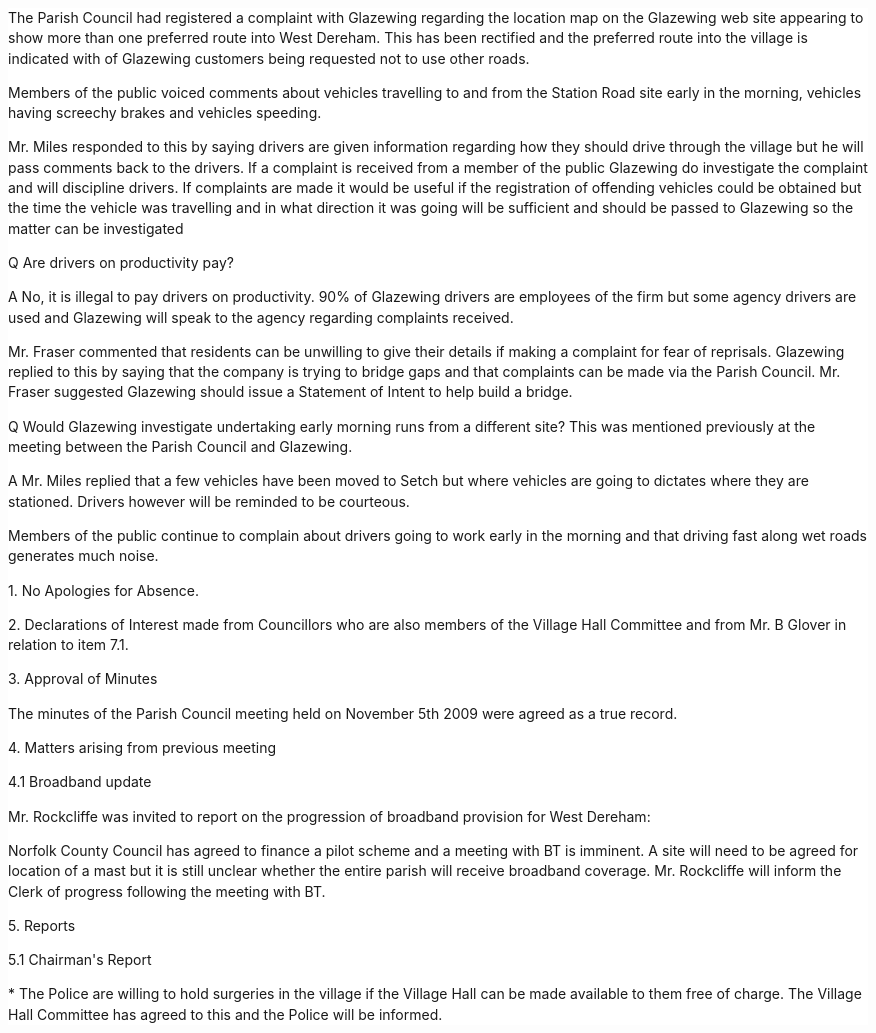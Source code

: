 The Parish Council had registered a complaint with Glazewing regarding the location map on the Glazewing web site appearing to show more than one preferred route into West Dereham. This has been rectified and the preferred route into the village is indicated with of Glazewing customers being requested not to use other roads.

Members of the public voiced comments about vehicles travelling to and from the Station Road site early in the morning, vehicles having screechy brakes and vehicles speeding.

Mr. Miles responded to this by saying drivers are given information regarding how they should drive through the village but he will pass comments back to the drivers. If a complaint is received from a member of the public Glazewing do investigate the complaint and will discipline drivers. If complaints are made it would be useful if the registration of offending vehicles could be obtained but the time the vehicle was travelling and in what direction it was going will be sufficient and should be passed to Glazewing so the matter can be investigated

Q Are drivers on productivity pay?

A No, it is illegal to pay drivers on productivity. 90% of Glazewing drivers are employees of the firm but some agency drivers are used and Glazewing will speak to the agency regarding complaints received.

Mr. Fraser commented that residents can be unwilling to give their details if making a complaint for fear of reprisals. Glazewing replied to this by saying that the company is trying to bridge gaps and that complaints can be made via the Parish Council. Mr. Fraser suggested Glazewing should issue a Statement of Intent to help build a bridge.

Q Would Glazewing investigate undertaking early morning runs from a different site? This was mentioned previously at the meeting between the Parish Council and Glazewing.

A Mr. Miles replied that a few vehicles have been moved to Setch but where vehicles are going to dictates where they are stationed. Drivers however will be reminded to be courteous.

Members of the public continue to complain about drivers going to work early in the morning and that driving fast along wet roads generates much noise.

1\. No Apologies for Absence.

2\. Declarations of Interest made from Councillors who are also members of the Village Hall Committee and from Mr. B Glover in relation to item 7.1.

3\. Approval of Minutes

The minutes of the Parish Council meeting held on November 5th 2009 were agreed as a true record.

4\. Matters arising from previous meeting

4.1 Broadband update

Mr. Rockcliffe was invited to report on the progression of broadband provision for West Dereham:

Norfolk County Council has agreed to finance a pilot scheme and a meeting with BT is imminent. A site will need to be agreed for location of a mast but it is still unclear whether the entire parish will receive broadband coverage. Mr. Rockcliffe will inform the Clerk of progress following the meeting with BT.

5\. Reports

5.1 Chairman's Report

\* The Police are willing to hold surgeries in the village if the Village Hall can be made available to them free of charge. The Village Hall Committee has agreed to this and the Police will be informed.
